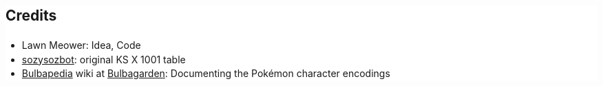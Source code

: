 
## Credits
* Lawn Meower: Idea, Code
* [sozysozbot](https://github.com/sozysozbot): original KS X 1001 table
* [Bulbapedia](https://bulbapedia.bulbagarden.net/wiki/Main_Page) wiki at [Bulbagarden](https://bulbagarden.net/home/): Documenting the Pokémon character encodings